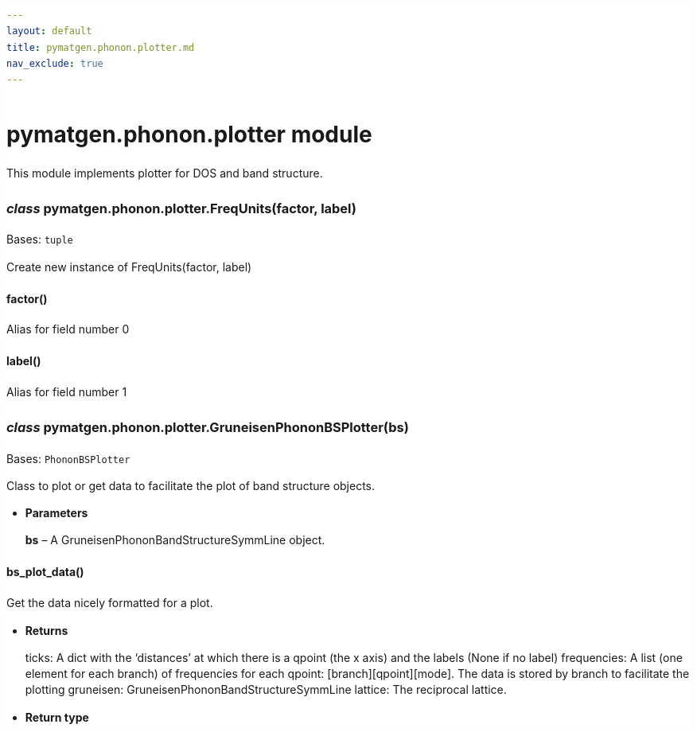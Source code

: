 ```yaml
---
layout: default
title: pymatgen.phonon.plotter.md
nav_exclude: true
---
```


# pymatgen.phonon.plotter module

This module implements plotter for DOS and band structure.


### _class_ pymatgen.phonon.plotter.FreqUnits(factor, label)
Bases: `tuple`

Create new instance of FreqUnits(factor, label)


#### factor()
Alias for field number 0


#### label()
Alias for field number 1


### _class_ pymatgen.phonon.plotter.GruneisenPhononBSPlotter(bs)
Bases: `PhononBSPlotter`

Class to plot or get data to facilitate the plot of band structure objects.


* **Parameters**

    **bs** – A GruneisenPhononBandStructureSymmLine object.



#### bs_plot_data()
Get the data nicely formatted for a plot.


* **Returns**

    ticks: A dict with the ‘distances’ at which there is a qpoint (the
    x axis) and the labels (None if no label)
    frequencies: A list (one element for each branch) of frequencies for
    each qpoint: [branch][qpoint][mode]. The data is
    stored by branch to facilitate the plotting
    gruneisen: GruneisenPhononBandStructureSymmLine
    lattice: The reciprocal lattice.



* **Return type**
